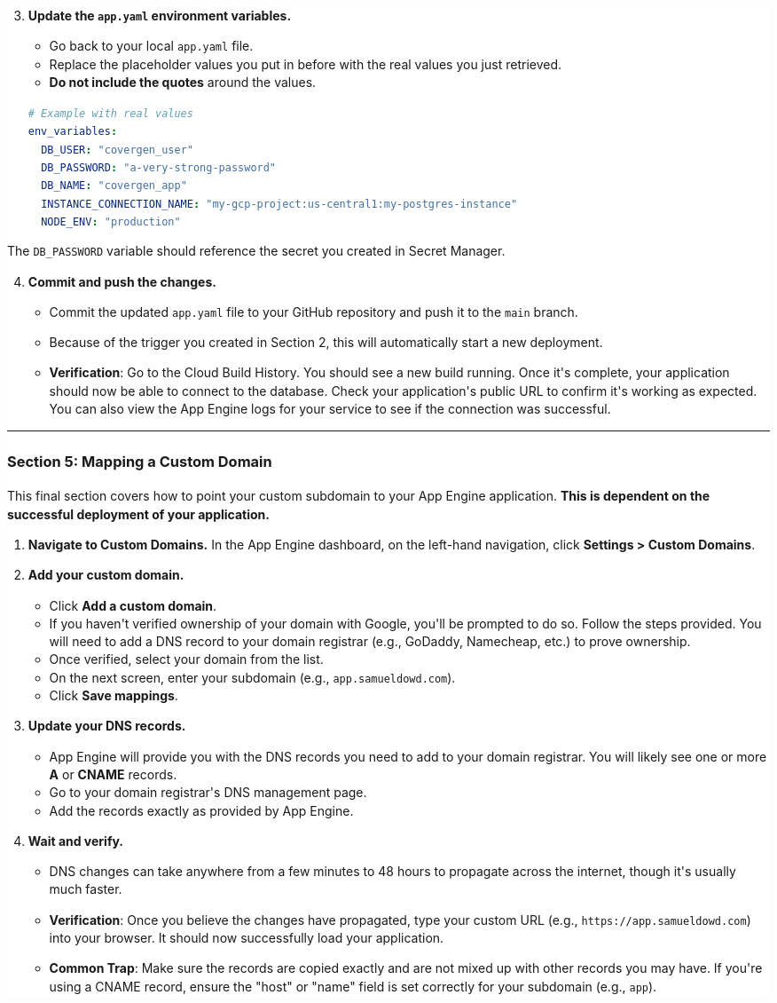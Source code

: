 3.  **Update the `app.yaml` environment variables.**
    * Go back to your local `app.yaml` file.
    * Replace the placeholder values you put in before with the real values you just retrieved.
    * **Do not include the quotes** around the values.

    ```yaml
    # Example with real values
    env_variables:
      DB_USER: "covergen_user"
      DB_PASSWORD: "a-very-strong-password"
      DB_NAME: "covergen_app"
      INSTANCE_CONNECTION_NAME: "my-gcp-project:us-central1:my-postgres-instance"
      NODE_ENV: "production"
    ```
The `DB_PASSWORD` variable should reference the secret you created in Secret Manager.

4.  **Commit and push the changes.**
    * Commit the updated `app.yaml` file to your GitHub repository and push it to the `main` branch.
    * Because of the trigger you created in Section 2, this will automatically start a new deployment.

    * **Verification**: Go to the Cloud Build History. You should see a new build running. Once it's complete, your application should now be able to connect to the database. Check your application's public URL to confirm it's working as expected. You can also view the App Engine logs for your service to see if the connection was successful.

---

### Section 5: Mapping a Custom Domain

This final section covers how to point your custom subdomain to your App Engine application. **This is dependent on the successful deployment of your application.**

1.  **Navigate to Custom Domains.**
    In the App Engine dashboard, on the left-hand navigation, click **Settings > Custom Domains**.

2.  **Add your custom domain.**
    * Click **Add a custom domain**.
    * If you haven't verified ownership of your domain with Google, you'll be prompted to do so. Follow the steps provided. You will need to add a DNS record to your domain registrar (e.g., GoDaddy, Namecheap, etc.) to prove ownership.
    * Once verified, select your domain from the list.
    * On the next screen, enter your subdomain (e.g., `app.samueldowd.com`).
    * Click **Save mappings**.

3.  **Update your DNS records.**
    * App Engine will provide you with the DNS records you need to add to your domain registrar. You will likely see one or more **A** or **CNAME** records.
    * Go to your domain registrar's DNS management page.
    * Add the records exactly as provided by App Engine.

4.  **Wait and verify.**
    * DNS changes can take anywhere from a few minutes to 48 hours to propagate across the internet, though it's usually much faster.
    * **Verification**: Once you believe the changes have propagated, type your custom URL (e.g., `https://app.samueldowd.com`) into your browser. It should now successfully load your application.

    * **Common Trap**: Make sure the records are copied exactly and are not mixed up with other records you may have. If you're using a CNAME record, ensure the "host" or "name" field is set correctly for your subdomain (e.g., `app`).
